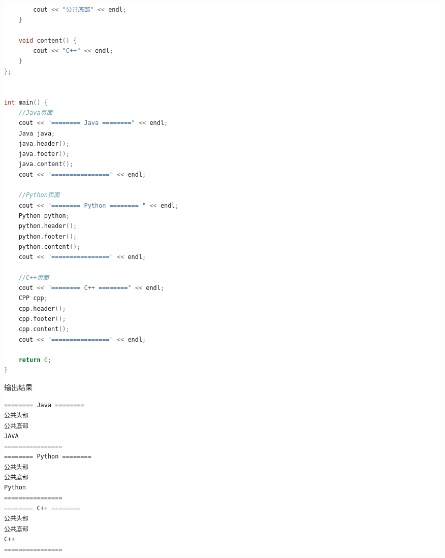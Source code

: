 ```cpp
        cout << "公共底部" << endl;
    }

    void content() {
        cout << "C++" << endl;
    }
};


int main() {
    //Java页面
    cout << "======== Java ========" << endl;
    Java java;
    java.header();
    java.footer();
    java.content();
    cout << "================" << endl;

    //Python页面
    cout << "======== Python ======== " << endl;
    Python python;
    python.header();
    python.footer();
    python.content();
    cout << "================" << endl;

    //C++页面
    cout << "======== C++ ========" << endl;
    CPP cpp;
    cpp.header();
    cpp.footer();
    cpp.content();
    cout << "================" << endl;

    return 0;
}

```

输出结果

```bash
======== Java ========
公共头部
公共底部
JAVA
================
======== Python ======== 
公共头部
公共底部
Python
================
======== C++ ========
公共头部
公共底部
C++
================
```

